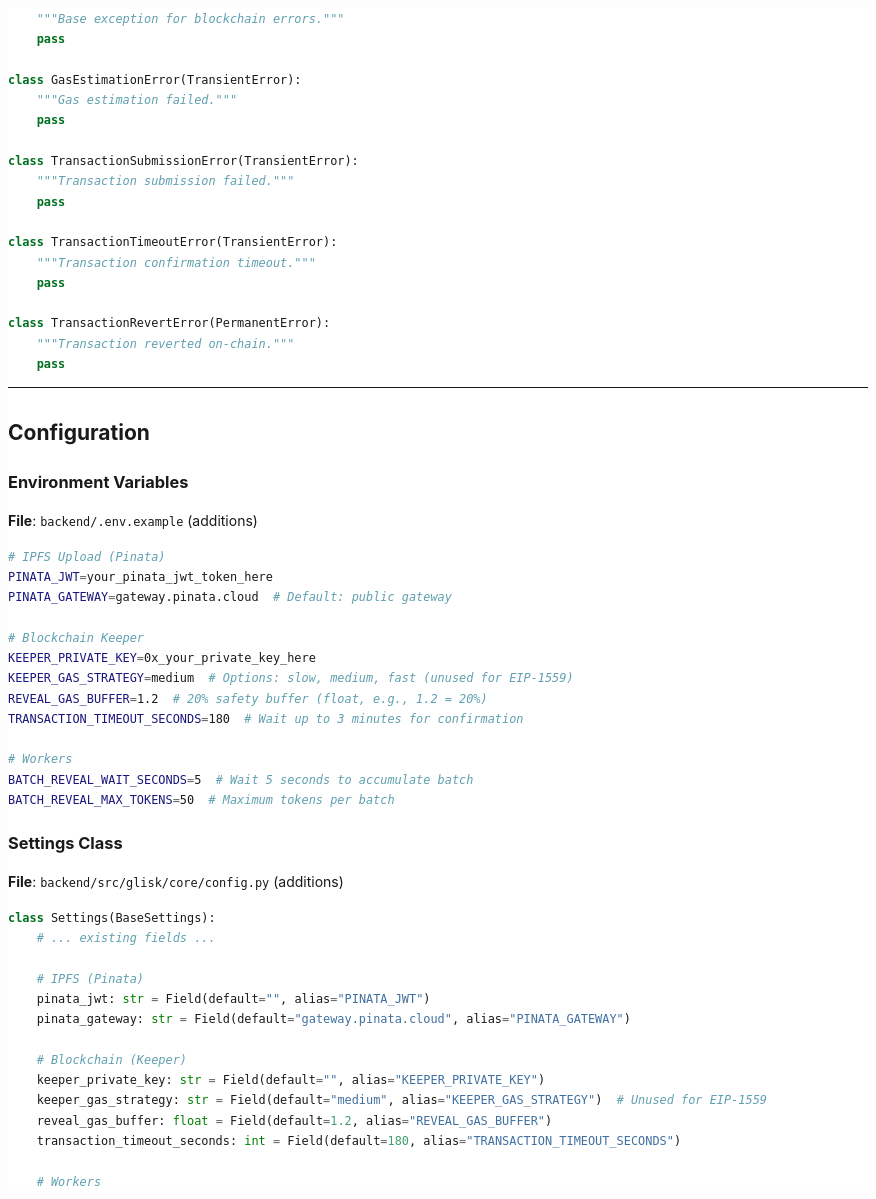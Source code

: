 ```python
    """Base exception for blockchain errors."""
    pass

class GasEstimationError(TransientError):
    """Gas estimation failed."""
    pass

class TransactionSubmissionError(TransientError):
    """Transaction submission failed."""
    pass

class TransactionTimeoutError(TransientError):
    """Transaction confirmation timeout."""
    pass

class TransactionRevertError(PermanentError):
    """Transaction reverted on-chain."""
    pass
```

---

## Configuration

### Environment Variables

**File**: `backend/.env.example` (additions)

```bash
# IPFS Upload (Pinata)
PINATA_JWT=your_pinata_jwt_token_here
PINATA_GATEWAY=gateway.pinata.cloud  # Default: public gateway

# Blockchain Keeper
KEEPER_PRIVATE_KEY=0x_your_private_key_here
KEEPER_GAS_STRATEGY=medium  # Options: slow, medium, fast (unused for EIP-1559)
REVEAL_GAS_BUFFER=1.2  # 20% safety buffer (float, e.g., 1.2 = 20%)
TRANSACTION_TIMEOUT_SECONDS=180  # Wait up to 3 minutes for confirmation

# Workers
BATCH_REVEAL_WAIT_SECONDS=5  # Wait 5 seconds to accumulate batch
BATCH_REVEAL_MAX_TOKENS=50  # Maximum tokens per batch
```

### Settings Class

**File**: `backend/src/glisk/core/config.py` (additions)

```python
class Settings(BaseSettings):
    # ... existing fields ...

    # IPFS (Pinata)
    pinata_jwt: str = Field(default="", alias="PINATA_JWT")
    pinata_gateway: str = Field(default="gateway.pinata.cloud", alias="PINATA_GATEWAY")

    # Blockchain (Keeper)
    keeper_private_key: str = Field(default="", alias="KEEPER_PRIVATE_KEY")
    keeper_gas_strategy: str = Field(default="medium", alias="KEEPER_GAS_STRATEGY")  # Unused for EIP-1559
    reveal_gas_buffer: float = Field(default=1.2, alias="REVEAL_GAS_BUFFER")
    transaction_timeout_seconds: int = Field(default=180, alias="TRANSACTION_TIMEOUT_SECONDS")

    # Workers
```